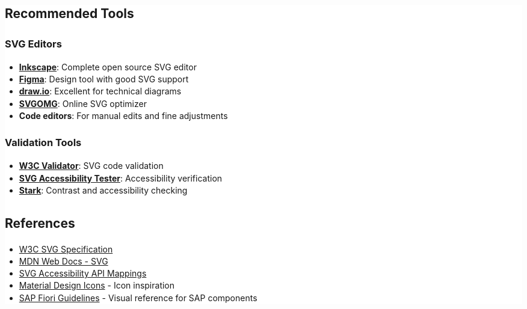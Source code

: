 ## Recommended Tools

### SVG Editors

- **[Inkscape](https://inkscape.org/)**: Complete open source SVG editor
- **[Figma](https://www.figma.com/)**: Design tool with good SVG support
- **[draw.io](https://draw.io/)**: Excellent for technical diagrams
- **[SVGOMG](https://jakearchibald.github.io/svgomg/)**: Online SVG optimizer
- **Code editors**: For manual edits and fine adjustments

### Validation Tools

- **[W3C Validator](https://validator.w3.org/)**: SVG code validation
- **[SVG Accessibility Tester](https://dequeuniversity.com/library/)**: Accessibility verification
- **[Stark](https://www.getstark.co/)**: Contrast and accessibility checking

## References

- [W3C SVG Specification](https://www.w3.org/TR/SVG2/)
- [MDN Web Docs - SVG](https://developer.mozilla.org/en-US/docs/Web/SVG)
- [SVG Accessibility API Mappings](https://www.w3.org/TR/svg-aam-1.0/)
- [Material Design Icons](https://material.io/resources/icons/) - Icon inspiration
- [SAP Fiori Guidelines](https://experience.sap.com/fiori-design/) - Visual reference for SAP components 
